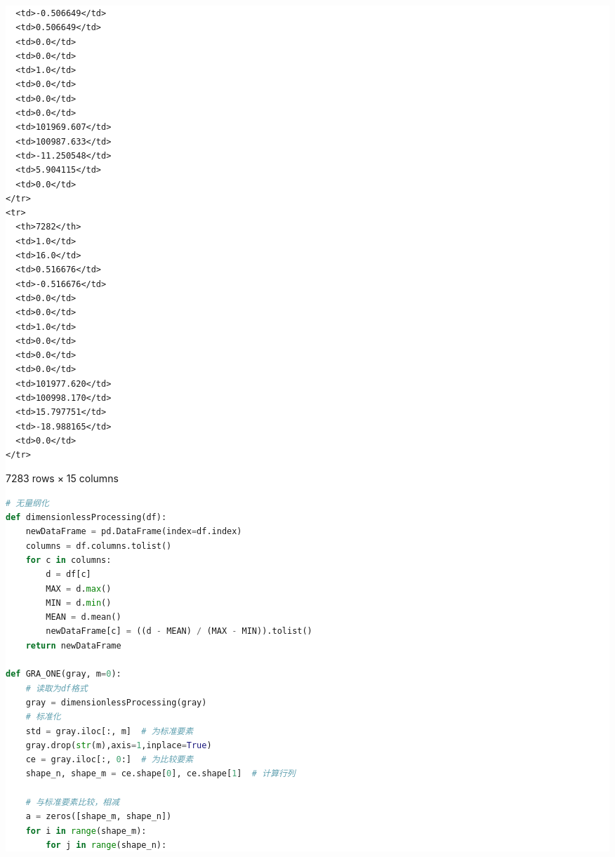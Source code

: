       <td>-0.506649</td>
      <td>0.506649</td>
      <td>0.0</td>
      <td>0.0</td>
      <td>1.0</td>
      <td>0.0</td>
      <td>0.0</td>
      <td>0.0</td>
      <td>101969.607</td>
      <td>100987.633</td>
      <td>-11.250548</td>
      <td>5.904115</td>
      <td>0.0</td>
    </tr>
    <tr>
      <th>7282</th>
      <td>1.0</td>
      <td>16.0</td>
      <td>0.516676</td>
      <td>-0.516676</td>
      <td>0.0</td>
      <td>0.0</td>
      <td>1.0</td>
      <td>0.0</td>
      <td>0.0</td>
      <td>0.0</td>
      <td>101977.620</td>
      <td>100998.170</td>
      <td>15.797751</td>
      <td>-18.988165</td>
      <td>0.0</td>
    </tr>
  </tbody>
</table>
<p>7283 rows × 15 columns</p>
</div>




```python
# 无量纲化
def dimensionlessProcessing(df):
    newDataFrame = pd.DataFrame(index=df.index)
    columns = df.columns.tolist()
    for c in columns:
        d = df[c]
        MAX = d.max()
        MIN = d.min()
        MEAN = d.mean()
        newDataFrame[c] = ((d - MEAN) / (MAX - MIN)).tolist()
    return newDataFrame

def GRA_ONE(gray, m=0):
    # 读取为df格式
    gray = dimensionlessProcessing(gray)
    # 标准化
    std = gray.iloc[:, m]  # 为标准要素
    gray.drop(str(m),axis=1,inplace=True)
    ce = gray.iloc[:, 0:]  # 为比较要素
    shape_n, shape_m = ce.shape[0], ce.shape[1]  # 计算行列

    # 与标准要素比较，相减
    a = zeros([shape_m, shape_n])
    for i in range(shape_m):
        for j in range(shape_n):
```